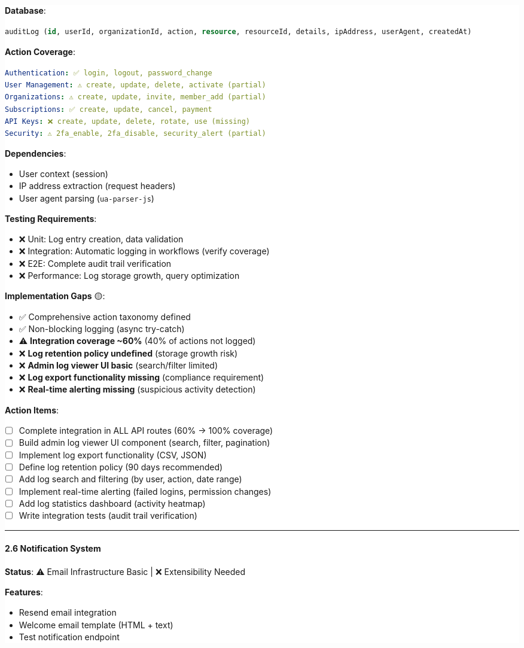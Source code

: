 **Database**:
```sql
auditLog (id, userId, organizationId, action, resource, resourceId, details, ipAddress, userAgent, createdAt)
```

**Action Coverage**:
```yaml
Authentication: ✅ login, logout, password_change
User Management: ⚠️ create, update, delete, activate (partial)
Organizations: ⚠️ create, update, invite, member_add (partial)
Subscriptions: ✅ create, update, cancel, payment
API Keys: ❌ create, update, delete, rotate, use (missing)
Security: ⚠️ 2fa_enable, 2fa_disable, security_alert (partial)
```

**Dependencies**:
- User context (session)
- IP address extraction (request headers)
- User agent parsing (`ua-parser-js`)

**Testing Requirements**:
- ❌ Unit: Log entry creation, data validation
- ❌ Integration: Automatic logging in workflows (verify coverage)
- ❌ E2E: Complete audit trail verification
- ❌ Performance: Log storage growth, query optimization

**Implementation Gaps** 🟡:
- ✅ Comprehensive action taxonomy defined
- ✅ Non-blocking logging (async try-catch)
- ⚠️ **Integration coverage ~60%** (40% of actions not logged)
- ❌ **Log retention policy undefined** (storage growth risk)
- ❌ **Admin log viewer UI basic** (search/filter limited)
- ❌ **Log export functionality missing** (compliance requirement)
- ❌ **Real-time alerting missing** (suspicious activity detection)

**Action Items**:
- [ ] Complete integration in ALL API routes (60% → 100% coverage)
- [ ] Build admin log viewer UI component (search, filter, pagination)
- [ ] Implement log export functionality (CSV, JSON)
- [ ] Define log retention policy (90 days recommended)
- [ ] Add log search and filtering (by user, action, date range)
- [ ] Implement real-time alerting (failed logins, permission changes)
- [ ] Add log statistics dashboard (activity heatmap)
- [ ] Write integration tests (audit trail verification)

---

#### 2.6 Notification System

**Status**: ⚠️ Email Infrastructure Basic | ❌ Extensibility Needed

**Features**:
- Resend email integration
- Welcome email template (HTML + text)
- Test notification endpoint
